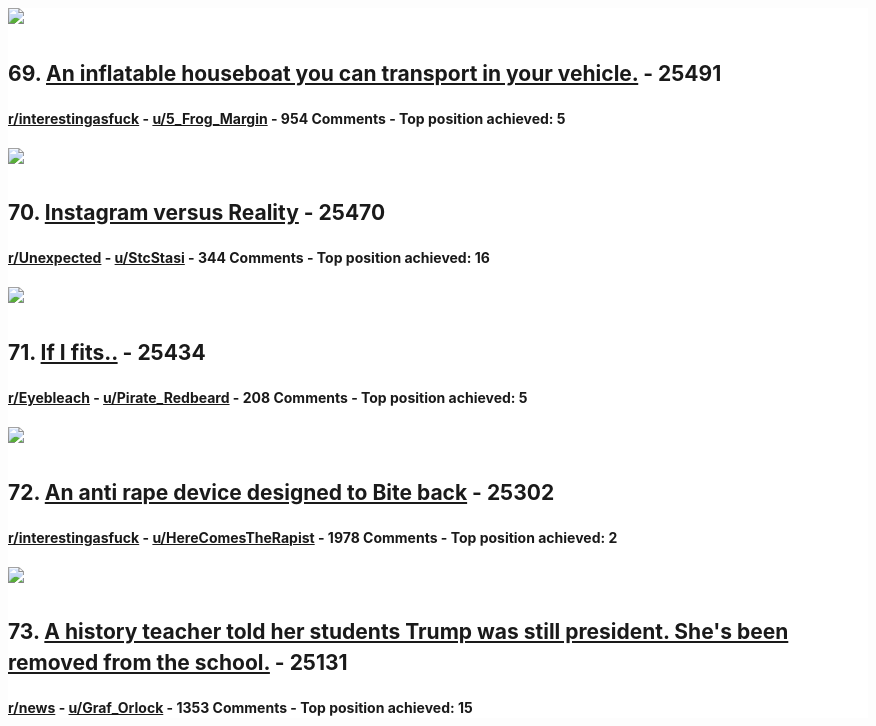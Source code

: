 <a href="https://i.redd.it/pt73nc87piy71.jpg"><img src="https://b.thumbs.redditmedia.com/YXOdS5x2y9ykipyO1BURcNd6SYU9Rm2RtiozHhY1RGw.jpg"></img></a>

## 69. [An inflatable houseboat you can transport in your vehicle.](http://reddit.com/r/interestingasfuck/comments/qqh8u3/an_inflatable_houseboat_you_can_transport_in_your/) - 25491
#### [r/interestingasfuck](http://reddit.com/r/interestingasfuck) - [u/5_Frog_Margin](http://reddit.com/u/5_Frog_Margin) - 954 Comments - Top position achieved: 5

<a href="https://gfycat.com/frequentshockinggreendarnerdragonfly"><img src="https://b.thumbs.redditmedia.com/LwmHMxYdXhE40oOTt1ms3-jRPqiWpNPj56v3T9j5cik.jpg"></img></a>

## 70. [Instagram versus Reality](http://reddit.com/r/Unexpected/comments/qpslk4/instagram_versus_reality/) - 25470
#### [r/Unexpected](http://reddit.com/r/Unexpected) - [u/StcStasi](http://reddit.com/u/StcStasi) - 344 Comments - Top position achieved: 16

<a href="https://v.redd.it/2pqwzb1p3hy71"><img src="https://b.thumbs.redditmedia.com/VlpILTQnbAiBe3MXF_THQoQyNry13ohuoQr4LT95k1U.jpg"></img></a>

## 71. [If I fits..](http://reddit.com/r/Eyebleach/comments/qpyz6j/if_i_fits/) - 25434
#### [r/Eyebleach](http://reddit.com/r/Eyebleach) - [u/Pirate_Redbeard](http://reddit.com/u/Pirate_Redbeard) - 208 Comments - Top position achieved: 5

<a href="https://i.imgur.com/AsH2Umx.gifv"><img src="https://b.thumbs.redditmedia.com/LL2qE8QBRUT_L2L8e1I51q0auGWBX3pu1hModX2cMrg.jpg"></img></a>

## 72. [An anti rape device designed to Bite back](http://reddit.com/r/interestingasfuck/comments/qpyfso/an_anti_rape_device_designed_to_bite_back/) - 25302
#### [r/interestingasfuck](http://reddit.com/r/interestingasfuck) - [u/HereComesTheRapist](http://reddit.com/u/HereComesTheRapist) - 1978 Comments - Top position achieved: 2

<a href="https://i.redd.it/83be46qouiy71.jpg"><img src="https://b.thumbs.redditmedia.com/HJUCErvNVLZnUHpEmQV9JIdzEAkGwRvQTcAVhumnkBU.jpg"></img></a>

## 73. [A history teacher told her students Trump was still president. She's been removed from the school.](http://reddit.com/r/news/comments/qqbpzk/a_history_teacher_told_her_students_trump_was/) - 25131
#### [r/news](http://reddit.com/r/news) - [u/Graf_Orlock](http://reddit.com/u/Graf_Orlock) - 1353 Comments - Top position achieved: 15
